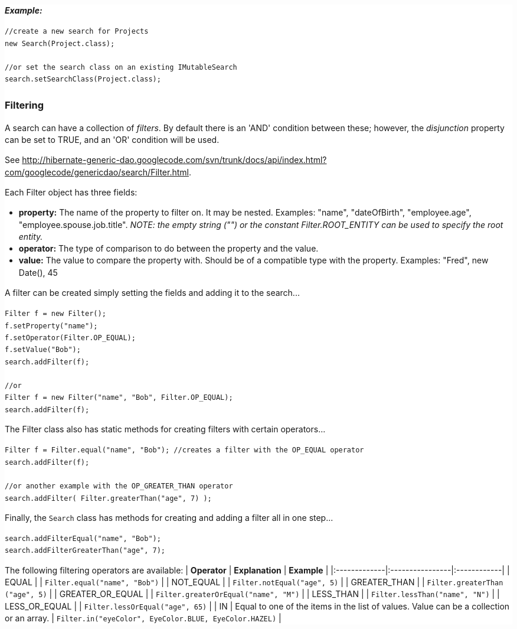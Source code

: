 **_Example:_**
```
//create a new search for Projects
new Search(Project.class);

//or set the search class on an existing IMutableSearch
search.setSearchClass(Project.class);
```

### Filtering ###
A search can have a collection of _filters_. By default there is an 'AND' condition between these; however, the _disjunction_ property can be set to TRUE, and an 'OR' condition will be used.

See http://hibernate-generic-dao.googlecode.com/svn/trunk/docs/api/index.html?com/googlecode/genericdao/search/Filter.html.

Each Filter object has three fields:
  * **property:** The name of the property to filter on. It may be nested. Examples: "name", "dateOfBirth", "employee.age", "employee.spouse.job.title". _NOTE: the empty string ("") or the constant Filter.ROOT\_ENTITY can be used to specify the root entity._
  * **operator:** The type of comparison to do between the property and the value.
  * **value:** The value to compare the property with. Should be of a compatible type with the property. Examples: "Fred", new Date(), 45

A filter can be created simply setting the fields and adding it to the search...
```
Filter f = new Filter();
f.setProperty("name");
f.setOperator(Filter.OP_EQUAL);
f.setValue("Bob");
search.addFilter(f);

//or
Filter f = new Filter("name", "Bob", Filter.OP_EQUAL);
search.addFilter(f);
```

The Filter class also has static methods for creating filters with certain operators...
```
Filter f = Filter.equal("name", "Bob"); //creates a filter with the OP_EQUAL operator
search.addFilter(f);

//or another example with the OP_GREATER_THAN operator
search.addFilter( Filter.greaterThan("age", 7) );
```

Finally, the `Search` class has methods for creating and adding a filter all in one step...
```
search.addFilterEqual("name", "Bob");
search.addFilterGreaterThan("age", 7);
```

The following filtering operators are available:
| **Operator** | **Explanation** | **Example** |
|:-------------|:----------------|:------------|
| EQUAL        |                 | `Filter.equal("name", "Bob")` |
| NOT\_EQUAL   |                 | `Filter.notEqual("age", 5)` |
| GREATER\_THAN |                 | `Filter.greaterThan("age", 5)` |
| GREATER\_OR\_EQUAL |                 | `Filter.greaterOrEqual("name", "M")` |
| LESS\_THAN   |                 | `Filter.lessThan("name", "N")` |
| LESS\_OR\_EQUAL |                 | `Filter.lessOrEqual("age", 65)` |
| IN           | Equal to one of the items in the list of values. Value can be a collection or an array. | `Filter.in("eyeColor", EyeColor.BLUE, EyeColor.HAZEL)` |